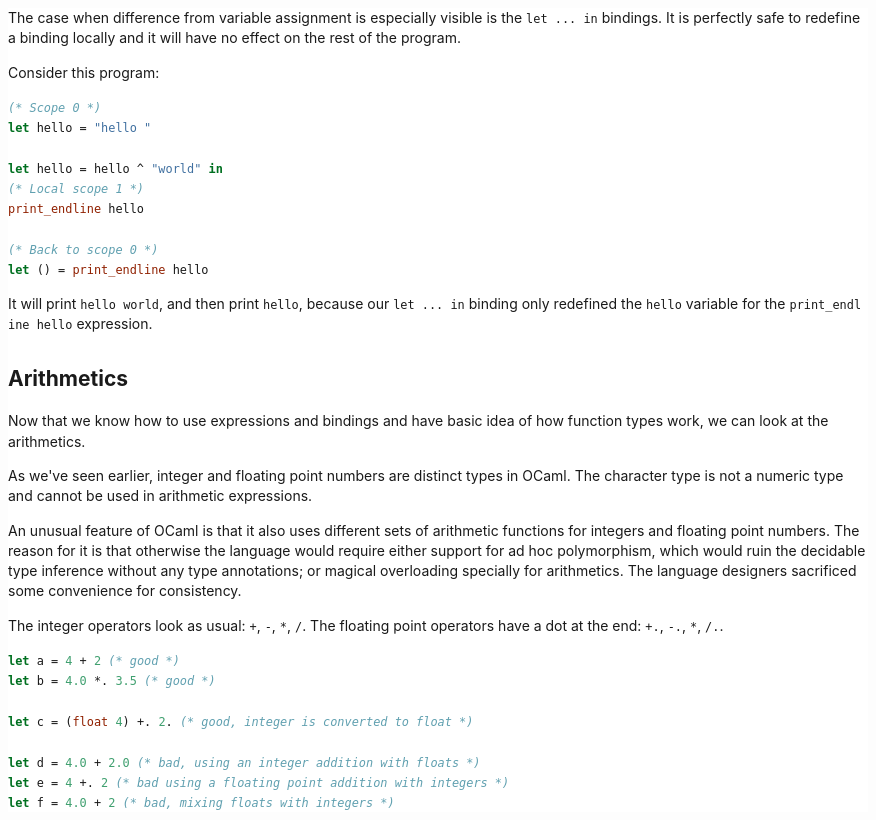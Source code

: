 The case when difference from variable assignment is especially visible is the `let ... in` bindings.
It is perfectly safe to redefine a binding locally and it will have no effect on the rest of the program.

Consider this program:

```ocaml
(* Scope 0 *)
let hello = "hello "

let hello = hello ^ "world" in
(* Local scope 1 *)
print_endline hello

(* Back to scope 0 *)
let () = print_endline hello
```

It will print `hello world`, and then print `hello`, because our `let ... in` binding only redefined the `hello`
variable for the `print_endline hello` expression.

## Arithmetics

Now that we know how to use expressions and bindings and have basic idea of how function types work, we can look at
the arithmetics.

As we've seen earlier, integer and floating point numbers are distinct types in OCaml. The character type is not
a numeric type and cannot be used in arithmetic expressions.

An unusual feature of OCaml is that it also uses different sets of arithmetic functions for integers and floating point
numbers. The reason for it is that otherwise the language would require either support for ad hoc polymorphism,
which would ruin the decidable type inference without any type annotations; or magical overloading specially for
arithmetics. The language designers sacrificed some convenience for consistency.

The integer operators look as usual: `+`, `-`, `*`, `/`. The floating point operators have a dot at the end:
`+.`, `-.`, `*`, `/.`.

```ocaml
let a = 4 + 2 (* good *)
let b = 4.0 *. 3.5 (* good *)

let c = (float 4) +. 2. (* good, integer is converted to float *)

let d = 4.0 + 2.0 (* bad, using an integer addition with floats *)
let e = 4 +. 2 (* bad using a floating point addition with integers *)
let f = 4.0 + 2 (* bad, mixing floats with integers *)
```

